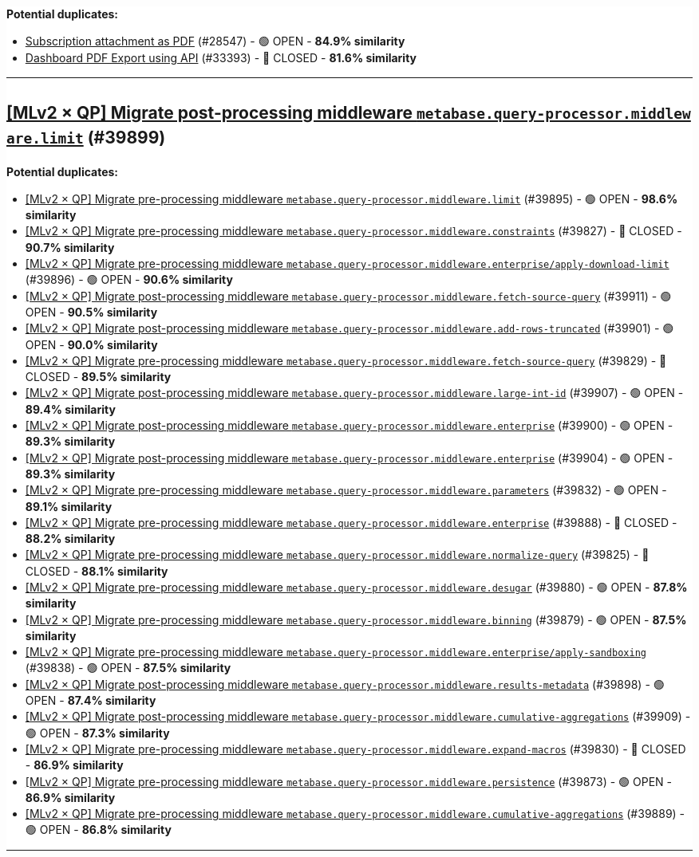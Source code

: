 **Potential duplicates:**

- [Subscription attachment as PDF](https://github.com/metabase/metabase/issues/28547) (#28547) - 🟢 OPEN - **84.9% similarity**
- [Dashboard PDF Export using API](https://github.com/metabase/metabase/issues/33393) (#33393) - 🔴 CLOSED - **81.6% similarity**

---

## [\[MLv2 × QP\] Migrate post-processing middleware `metabase.query-processor.middleware.limit`](https://github.com/metabase/metabase/issues/39899) (#39899)

**Potential duplicates:**

- [\[MLv2 × QP\] Migrate pre-processing middleware `metabase.query-processor.middleware.limit`](https://github.com/metabase/metabase/issues/39895) (#39895) - 🟢 OPEN - **98.6% similarity**
- [\[MLv2 × QP\] Migrate pre-processing middleware `metabase.query-processor.middleware.constraints`](https://github.com/metabase/metabase/issues/39827) (#39827) - 🔴 CLOSED - **90.7% similarity**
- [\[MLv2 × QP\] Migrate pre-processing middleware `metabase.query-processor.middleware.enterprise/apply-download-limit`](https://github.com/metabase/metabase/issues/39896) (#39896) - 🟢 OPEN - **90.6% similarity**
- [\[MLv2 × QP\] Migrate post-processing middleware `metabase.query-processor.middleware.fetch-source-query`](https://github.com/metabase/metabase/issues/39911) (#39911) - 🟢 OPEN - **90.5% similarity**
- [\[MLv2 × QP\] Migrate post-processing middleware `metabase.query-processor.middleware.add-rows-truncated`](https://github.com/metabase/metabase/issues/39901) (#39901) - 🟢 OPEN - **90.0% similarity**
- [\[MLv2 × QP\] Migrate pre-processing middleware `metabase.query-processor.middleware.fetch-source-query`](https://github.com/metabase/metabase/issues/39829) (#39829) - 🔴 CLOSED - **89.5% similarity**
- [\[MLv2 × QP\] Migrate post-processing middleware `metabase.query-processor.middleware.large-int-id`](https://github.com/metabase/metabase/issues/39907) (#39907) - 🟢 OPEN - **89.4% similarity**
- [\[MLv2 × QP\] Migrate post-processing middleware `metabase.query-processor.middleware.enterprise`](https://github.com/metabase/metabase/issues/39900) (#39900) - 🟢 OPEN - **89.3% similarity**
- [\[MLv2 × QP\] Migrate post-processing middleware `metabase.query-processor.middleware.enterprise`](https://github.com/metabase/metabase/issues/39904) (#39904) - 🟢 OPEN - **89.3% similarity**
- [\[MLv2 × QP\] Migrate pre-processing middleware `metabase.query-processor.middleware.parameters`](https://github.com/metabase/metabase/issues/39832) (#39832) - 🟢 OPEN - **89.1% similarity**
- [\[MLv2 × QP\] Migrate pre-processing middleware `metabase.query-processor.middleware.enterprise`](https://github.com/metabase/metabase/issues/39888) (#39888) - 🔴 CLOSED - **88.2% similarity**
- [\[MLv2 × QP\] Migrate pre-processing middleware `metabase.query-processor.middleware.normalize-query`](https://github.com/metabase/metabase/issues/39825) (#39825) - 🔴 CLOSED - **88.1% similarity**
- [\[MLv2 × QP\] Migrate pre-processing middleware `metabase.query-processor.middleware.desugar`](https://github.com/metabase/metabase/issues/39880) (#39880) - 🟢 OPEN - **87.8% similarity**
- [\[MLv2 × QP\] Migrate pre-processing middleware `metabase.query-processor.middleware.binning`](https://github.com/metabase/metabase/issues/39879) (#39879) - 🟢 OPEN - **87.5% similarity**
- [\[MLv2 × QP\] Migrate pre-processing middleware `metabase.query-processor.middleware.enterprise/apply-sandboxing`](https://github.com/metabase/metabase/issues/39838) (#39838) - 🟢 OPEN - **87.5% similarity**
- [\[MLv2 × QP\] Migrate post-processing middleware `metabase.query-processor.middleware.results-metadata`](https://github.com/metabase/metabase/issues/39898) (#39898) - 🟢 OPEN - **87.4% similarity**
- [\[MLv2 × QP\] Migrate post-processing middleware `metabase.query-processor.middleware.cumulative-aggregations`](https://github.com/metabase/metabase/issues/39909) (#39909) - 🟢 OPEN - **87.3% similarity**
- [\[MLv2 × QP\] Migrate pre-processing middleware `metabase.query-processor.middleware.expand-macros`](https://github.com/metabase/metabase/issues/39830) (#39830) - 🔴 CLOSED - **86.9% similarity**
- [\[MLv2 × QP\] Migrate pre-processing middleware `metabase.query-processor.middleware.persistence`](https://github.com/metabase/metabase/issues/39873) (#39873) - 🟢 OPEN - **86.9% similarity**
- [\[MLv2 × QP\] Migrate pre-processing middleware `metabase.query-processor.middleware.cumulative-aggregations`](https://github.com/metabase/metabase/issues/39889) (#39889) - 🟢 OPEN - **86.8% similarity**

---

